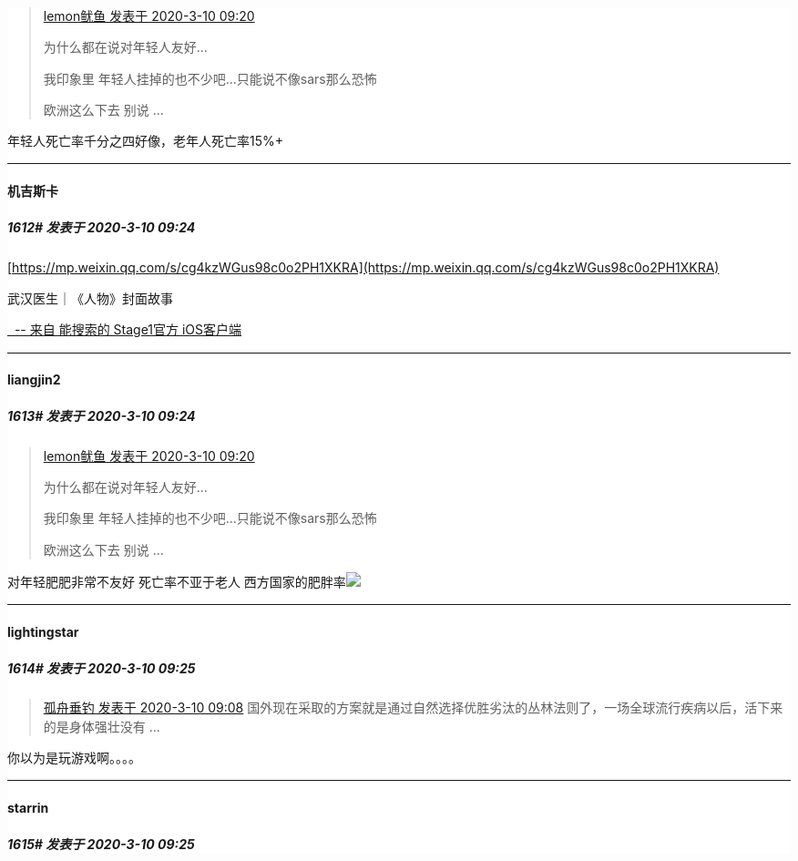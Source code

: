 
<blockquote><a href="httphttps://bbs.saraba1st.com/2b/forum.php?mod=redirect&amp;goto=findpost&amp;pid=46677588&amp;ptid=1917955" target="_blank">lemon鱿鱼 发表于 2020-3-10 09:20</a>

为什么都在说对年轻人友好...

我印象里 年轻人挂掉的也不少吧...只能说不像sars那么恐怖

欧洲这么下去 别说 ...</blockquote>
年轻人死亡率千分之四好像，老年人死亡率15%+


-----

####  机吉斯卡  
##### 1612#       发表于 2020-3-10 09:24


[https://mp.weixin.qq.com/s/cg4kzWGus98c0o2PH1XKRA](https://mp.weixin.qq.com/s/cg4kzWGus98c0o2PH1XKRA)


武汉医生｜《人物》封面故事

[  -- 来自 能搜索的 Stage1官方 iOS客户端](https://itunes.apple.com/fi/app/saraba1st/id1221237470?mt=8)


-----

####  liangjin2  
##### 1613#       发表于 2020-3-10 09:24


<blockquote><a href="httphttps://bbs.saraba1st.com/2b/forum.php?mod=redirect&amp;goto=findpost&amp;pid=46677588&amp;ptid=1917955" target="_blank">lemon鱿鱼 发表于 2020-3-10 09:20</a>

为什么都在说对年轻人友好...

我印象里 年轻人挂掉的也不少吧...只能说不像sars那么恐怖

欧洲这么下去 别说 ...</blockquote>
对年轻肥肥非常不友好 死亡率不亚于老人 西方国家的肥胖率<img src="https://static.saraba1st.com/image/smiley/face2017/067.png" referrerpolicy="no-referrer">


-----

####  lightingstar  
##### 1614#       发表于 2020-3-10 09:25


<blockquote><a href="httphttps://bbs.saraba1st.com/2b/forum.php?mod=redirect&amp;goto=findpost&amp;pid=46677509&amp;ptid=1917955" target="_blank">孤舟垂钓 发表于 2020-3-10 09:08</a>
国外现在采取的方案就是通过自然选择优胜劣汰的丛林法则了，一场全球流行疾病以后，活下来的是身体强壮没有 ...</blockquote>
你以为是玩游戏啊。。。。


-----

####  starrin  
##### 1615#       发表于 2020-3-10 09:25
